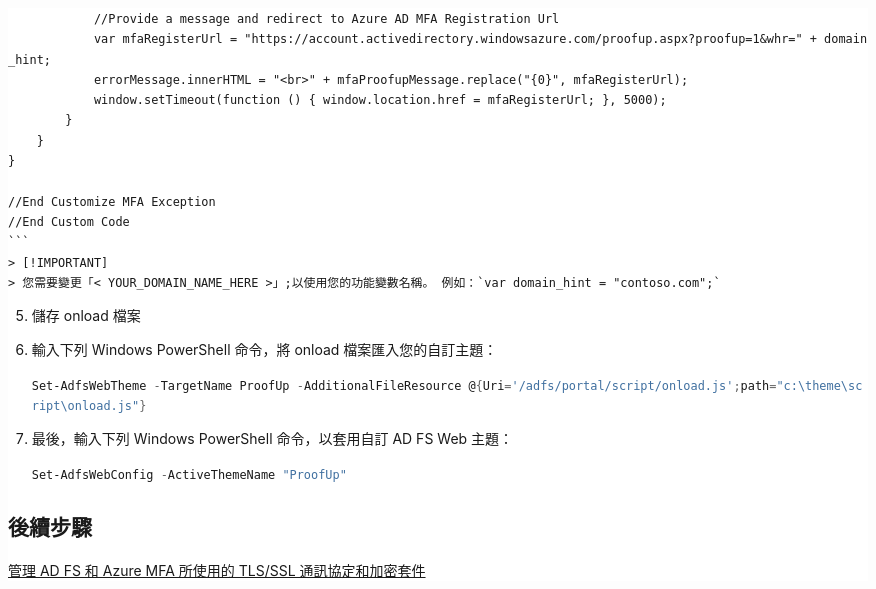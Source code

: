                 //Provide a message and redirect to Azure AD MFA Registration Url
                var mfaRegisterUrl = "https://account.activedirectory.windowsazure.com/proofup.aspx?proofup=1&whr=" + domain_hint;
                errorMessage.innerHTML = "<br>" + mfaProofupMessage.replace("{0}", mfaRegisterUrl);
                window.setTimeout(function () { window.location.href = mfaRegisterUrl; }, 5000);
            }
        }
    }

    //End Customize MFA Exception
    //End Custom Code
    ```
    > [!IMPORTANT]
    > 您需要變更「< YOUR_DOMAIN_NAME_HERE >」;以使用您的功能變數名稱。 例如：`var domain_hint = "contoso.com";`
    
5. 儲存 onload 檔案
6. 輸入下列 Windows PowerShell 命令，將 onload 檔案匯入您的自訂主題：
    
    ``` PowerShell
    Set-AdfsWebTheme -TargetName ProofUp -AdditionalFileResource @{Uri='/adfs/portal/script/onload.js';path="c:\theme\script\onload.js"}
    ```
7. 最後，輸入下列 Windows PowerShell 命令，以套用自訂 AD FS Web 主題：
    
    ``` PowerShell
    Set-AdfsWebConfig -ActiveThemeName "ProofUp"
    ```

## <a name="next-steps"></a>後續步驟

[管理 AD FS 和 Azure MFA 所使用的 TLS/SSL 通訊協定和加密套件](manage-ssl-protocols-in-ad-fs.md)
